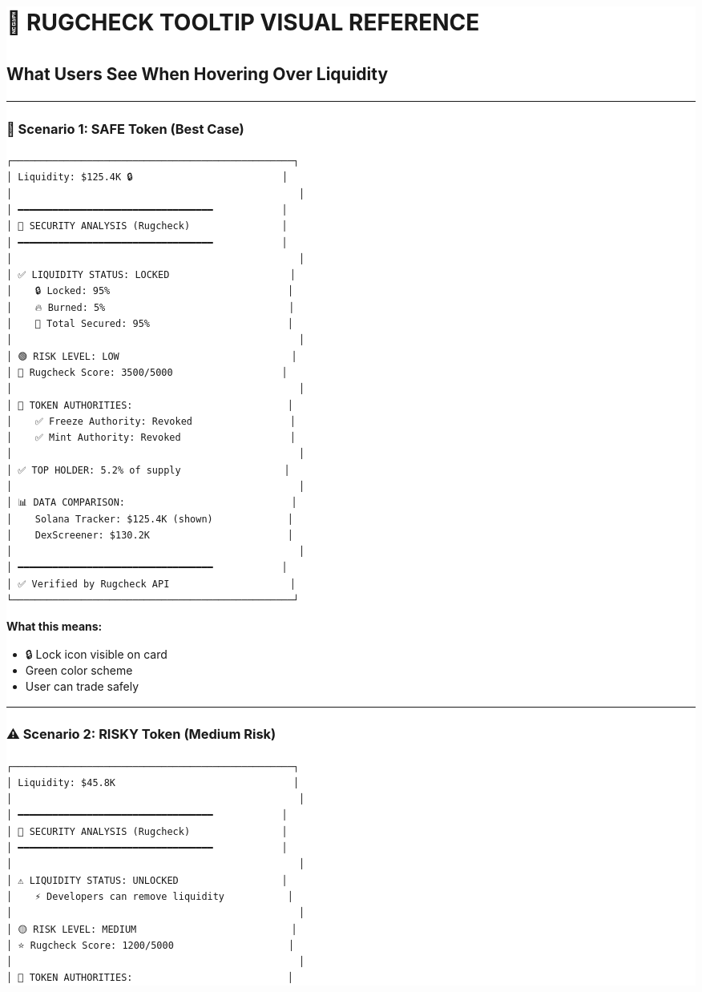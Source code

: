# 🎨 RUGCHECK TOOLTIP VISUAL REFERENCE

## What Users See When Hovering Over Liquidity

---

### 📱 Scenario 1: SAFE Token (Best Case)

```
┌─────────────────────────────────────────────────┐
│ Liquidity: $125.4K 🔒                          │
│                                                  │
│ ━━━━━━━━━━━━━━━━━━━━━━━━━━━━━━━━━━            │
│ 🔐 SECURITY ANALYSIS (Rugcheck)                │
│ ━━━━━━━━━━━━━━━━━━━━━━━━━━━━━━━━━━            │
│                                                  │
│ ✅ LIQUIDITY STATUS: LOCKED                     │
│    🔒 Locked: 95%                               │
│    🔥 Burned: 5%                                │
│    💎 Total Secured: 95%                        │
│                                                  │
│ 🟢 RISK LEVEL: LOW                              │
│ 🌟 Rugcheck Score: 3500/5000                   │
│                                                  │
│ 🔑 TOKEN AUTHORITIES:                           │
│    ✅ Freeze Authority: Revoked                 │
│    ✅ Mint Authority: Revoked                   │
│                                                  │
│ ✅ TOP HOLDER: 5.2% of supply                  │
│                                                  │
│ 📊 DATA COMPARISON:                             │
│    Solana Tracker: $125.4K (shown)             │
│    DexScreener: $130.2K                        │
│                                                  │
│ ━━━━━━━━━━━━━━━━━━━━━━━━━━━━━━━━━━            │
│ ✅ Verified by Rugcheck API                     │
└─────────────────────────────────────────────────┘
```

**What this means:**
- 🔒 Lock icon visible on card
- Green color scheme
- User can trade safely

---

### ⚠️ Scenario 2: RISKY Token (Medium Risk)

```
┌─────────────────────────────────────────────────┐
│ Liquidity: $45.8K                               │
│                                                  │
│ ━━━━━━━━━━━━━━━━━━━━━━━━━━━━━━━━━━            │
│ 🔐 SECURITY ANALYSIS (Rugcheck)                │
│ ━━━━━━━━━━━━━━━━━━━━━━━━━━━━━━━━━━            │
│                                                  │
│ ⚠️ LIQUIDITY STATUS: UNLOCKED                  │
│    ⚡ Developers can remove liquidity           │
│                                                  │
│ 🟡 RISK LEVEL: MEDIUM                           │
│ ⭐ Rugcheck Score: 1200/5000                    │
│                                                  │
│ 🔑 TOKEN AUTHORITIES:                           │
```